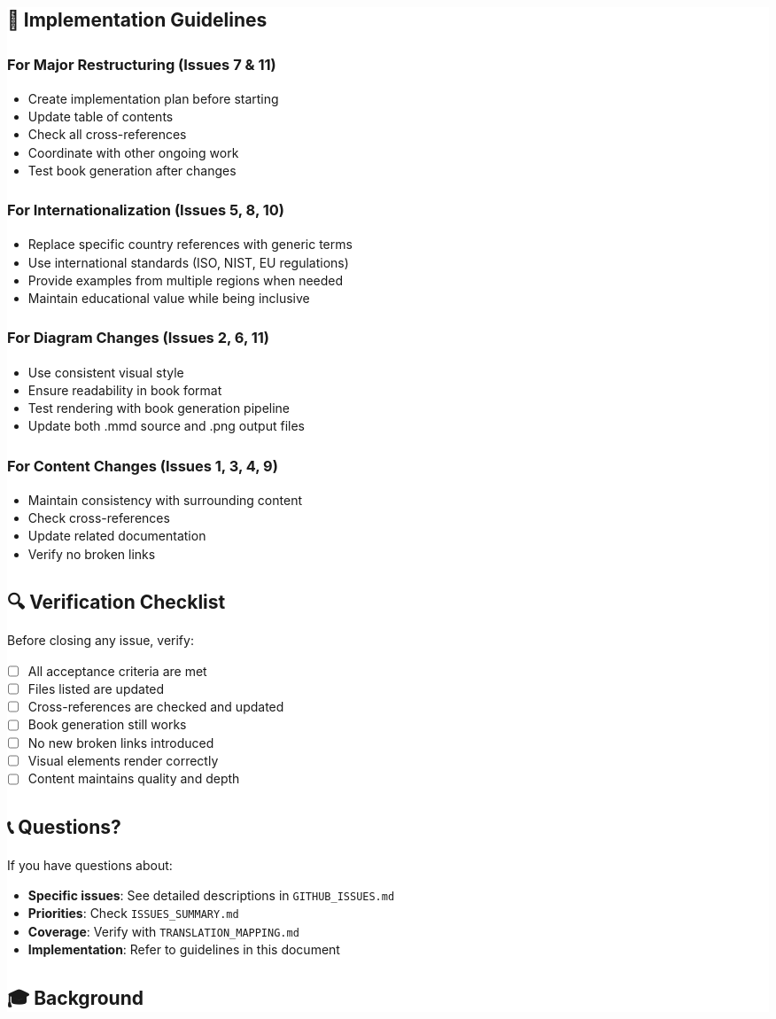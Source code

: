 ## 📝 Implementation Guidelines

### For Major Restructuring (Issues 7 & 11)
- Create implementation plan before starting
- Update table of contents
- Check all cross-references
- Coordinate with other ongoing work
- Test book generation after changes

### For Internationalization (Issues 5, 8, 10)
- Replace specific country references with generic terms
- Use international standards (ISO, NIST, EU regulations)
- Provide examples from multiple regions when needed
- Maintain educational value while being inclusive

### For Diagram Changes (Issues 2, 6, 11)
- Use consistent visual style
- Ensure readability in book format
- Test rendering with book generation pipeline
- Update both .mmd source and .png output files

### For Content Changes (Issues 1, 3, 4, 9)
- Maintain consistency with surrounding content
- Check cross-references
- Update related documentation
- Verify no broken links

## 🔍 Verification Checklist

Before closing any issue, verify:
- [ ] All acceptance criteria are met
- [ ] Files listed are updated
- [ ] Cross-references are checked and updated
- [ ] Book generation still works
- [ ] No new broken links introduced
- [ ] Visual elements render correctly
- [ ] Content maintains quality and depth

## 📞 Questions?

If you have questions about:
- **Specific issues**: See detailed descriptions in `GITHUB_ISSUES.md`
- **Priorities**: Check `ISSUES_SUMMARY.md`
- **Coverage**: Verify with `TRANSLATION_MAPPING.md`
- **Implementation**: Refer to guidelines in this document

## 🎓 Background

